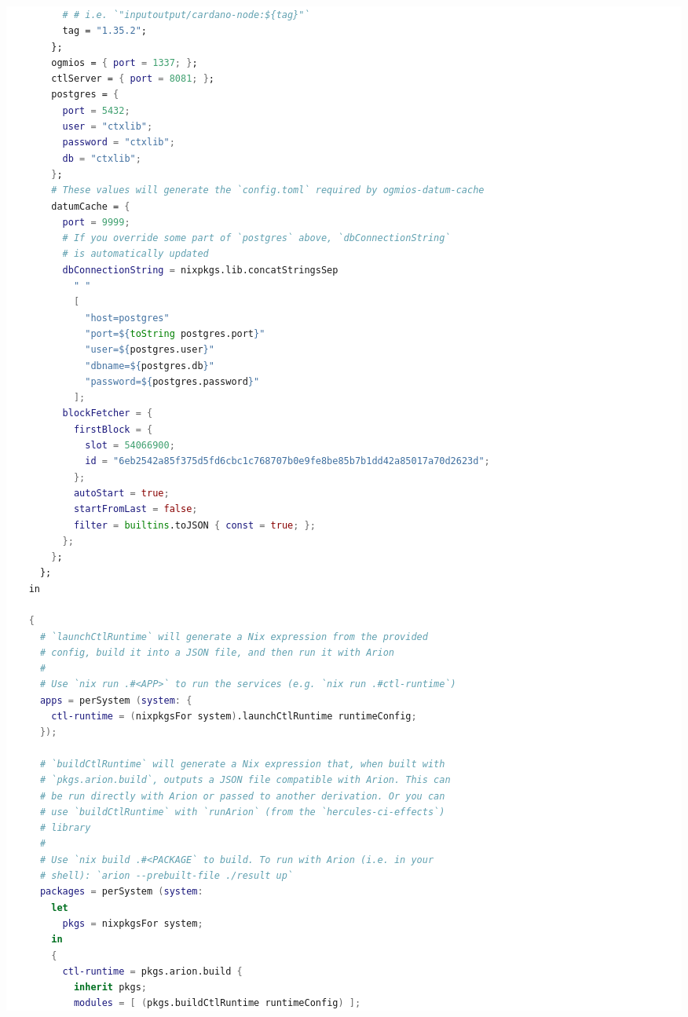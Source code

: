 ```nix
          # # i.e. `"inputoutput/cardano-node:${tag}"`
          tag = "1.35.2";
        };
        ogmios = { port = 1337; };
        ctlServer = { port = 8081; };
        postgres = {
          port = 5432;
          user = "ctxlib";
          password = "ctxlib";
          db = "ctxlib";
        };
        # These values will generate the `config.toml` required by ogmios-datum-cache
        datumCache = {
          port = 9999;
          # If you override some part of `postgres` above, `dbConnectionString`
          # is automatically updated
          dbConnectionString = nixpkgs.lib.concatStringsSep
            " "
            [
              "host=postgres"
              "port=${toString postgres.port}"
              "user=${postgres.user}"
              "dbname=${postgres.db}"
              "password=${postgres.password}"
            ];
          blockFetcher = {
            firstBlock = {
              slot = 54066900;
              id = "6eb2542a85f375d5fd6cbc1c768707b0e9fe8be85b7b1dd42a85017a70d2623d";
            };
            autoStart = true;
            startFromLast = false;
            filter = builtins.toJSON { const = true; };
          };
        };
      };
    in

    {
      # `launchCtlRuntime` will generate a Nix expression from the provided
      # config, build it into a JSON file, and then run it with Arion
      #
      # Use `nix run .#<APP>` to run the services (e.g. `nix run .#ctl-runtime`)
      apps = perSystem (system: {
        ctl-runtime = (nixpkgsFor system).launchCtlRuntime runtimeConfig;
      });

      # `buildCtlRuntime` will generate a Nix expression that, when built with
      # `pkgs.arion.build`, outputs a JSON file compatible with Arion. This can
      # be run directly with Arion or passed to another derivation. Or you can
      # use `buildCtlRuntime` with `runArion` (from the `hercules-ci-effects`)
      # library
      #
      # Use `nix build .#<PACKAGE` to build. To run with Arion (i.e. in your
      # shell): `arion --prebuilt-file ./result up`
      packages = perSystem (system:
        let
          pkgs = nixpkgsFor system;
        in
        {
          ctl-runtime = pkgs.arion.build {
            inherit pkgs;
            modules = [ (pkgs.buildCtlRuntime runtimeConfig) ];
```